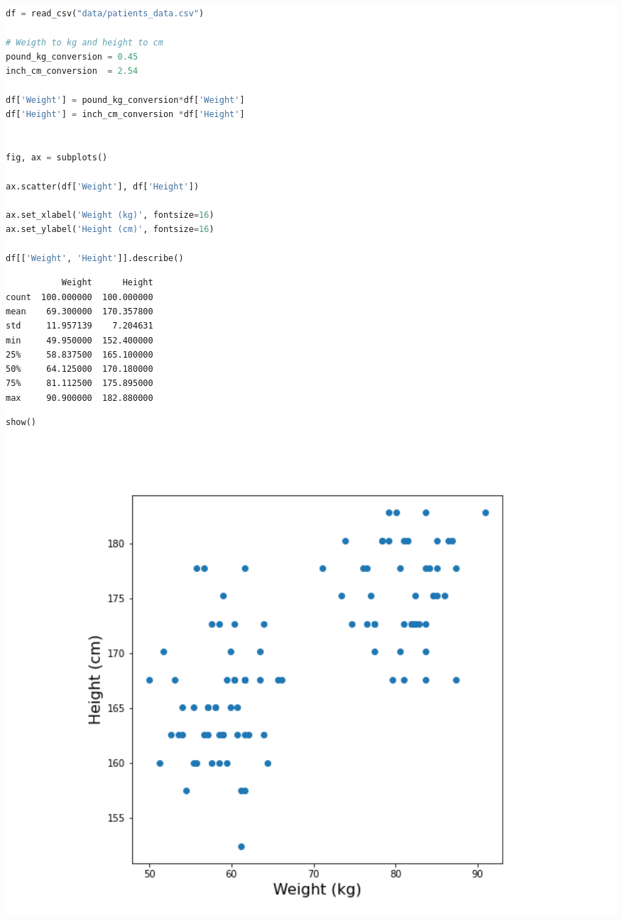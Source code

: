 

```python
df = read_csv("data/patients_data.csv") 

# Weigth to kg and height to cm
pound_kg_conversion = 0.45
inch_cm_conversion  = 2.54

df['Weight'] = pound_kg_conversion*df['Weight']
df['Height'] = inch_cm_conversion *df['Height']


fig, ax = subplots()

ax.scatter(df['Weight'], df['Height'])

ax.set_xlabel('Weight (kg)', fontsize=16)
ax.set_ylabel('Height (cm)', fontsize=16)

df[['Weight', 'Height']].describe()
```

```{.output}
           Weight      Height
count  100.000000  100.000000
mean    69.300000  170.357800
std     11.957139    7.204631
min     49.950000  152.400000
25%     58.837500  165.100000
50%     64.125000  170.180000
75%     81.112500  175.895000
max     90.900000  182.880000
```

```python
show()
```

<img src="fig/01-gaussian-rendered-unnamed-chunk-2-1.png" width="672" style="display: block; margin: auto;" />


[r-markdown]: https://rmarkdown.rstudio.com/